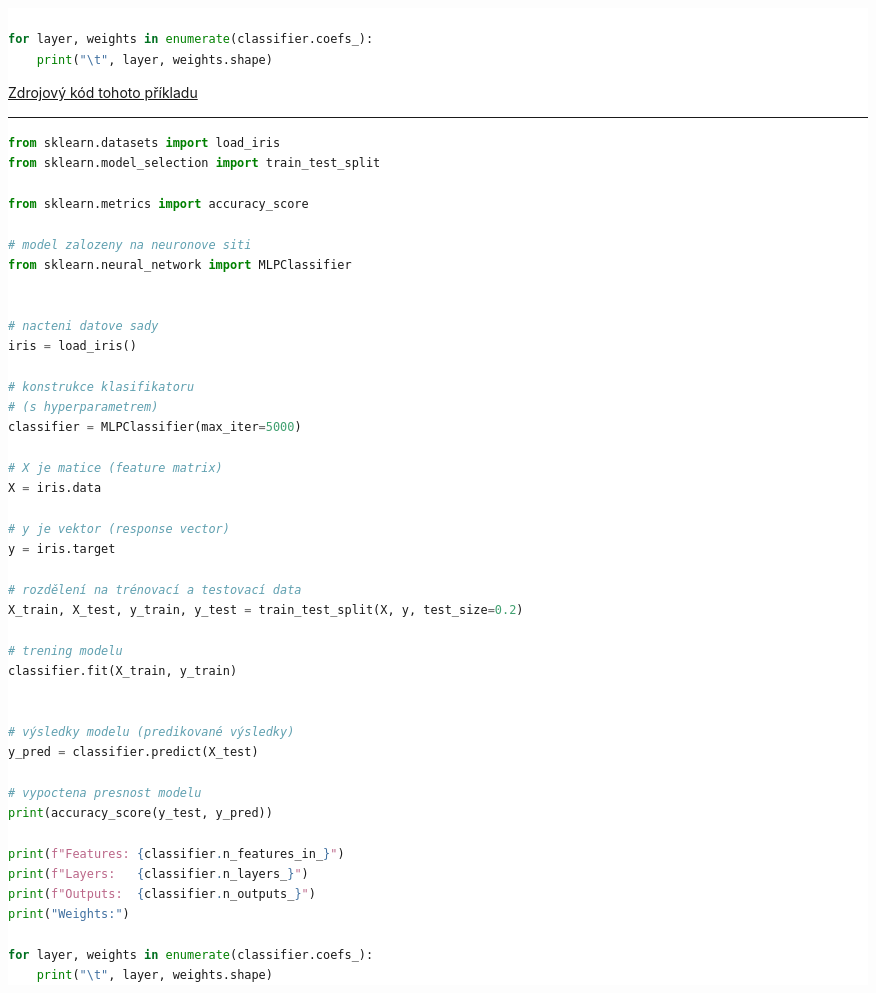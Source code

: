 ```python

for layer, weights in enumerate(classifier.coefs_):
    print("\t", layer, weights.shape)
```

[Zdrojový kód tohoto příkladu](https://github.com/tisnik/most-popular-python-libs/blob/master/ml_intro/examples//mlp_classifier_01.py)

---

```python
from sklearn.datasets import load_iris
from sklearn.model_selection import train_test_split

from sklearn.metrics import accuracy_score

# model zalozeny na neuronove siti
from sklearn.neural_network import MLPClassifier


# nacteni datove sady
iris = load_iris()

# konstrukce klasifikatoru
# (s hyperparametrem)
classifier = MLPClassifier(max_iter=5000)

# X je matice (feature matrix)
X = iris.data

# y je vektor (response vector)
y = iris.target

# rozdělení na trénovací a testovací data
X_train, X_test, y_train, y_test = train_test_split(X, y, test_size=0.2)

# trening modelu
classifier.fit(X_train, y_train)


# výsledky modelu (predikované výsledky)
y_pred = classifier.predict(X_test)

# vypoctena presnost modelu
print(accuracy_score(y_test, y_pred))

print(f"Features: {classifier.n_features_in_}")
print(f"Layers:   {classifier.n_layers_}")
print(f"Outputs:  {classifier.n_outputs_}")
print("Weights:")

for layer, weights in enumerate(classifier.coefs_):
    print("\t", layer, weights.shape)
```
